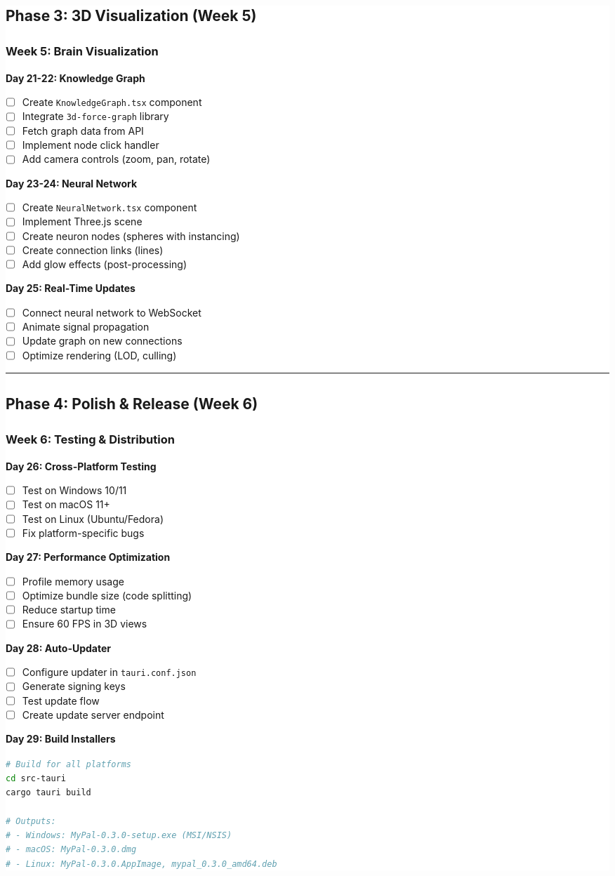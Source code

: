 
## Phase 3: 3D Visualization (Week 5)

### Week 5: Brain Visualization

**Day 21-22: Knowledge Graph**
- [ ] Create `KnowledgeGraph.tsx` component
- [ ] Integrate `3d-force-graph` library
- [ ] Fetch graph data from API
- [ ] Implement node click handler
- [ ] Add camera controls (zoom, pan, rotate)

**Day 23-24: Neural Network**
- [ ] Create `NeuralNetwork.tsx` component
- [ ] Implement Three.js scene
- [ ] Create neuron nodes (spheres with instancing)
- [ ] Create connection links (lines)
- [ ] Add glow effects (post-processing)

**Day 25: Real-Time Updates**
- [ ] Connect neural network to WebSocket
- [ ] Animate signal propagation
- [ ] Update graph on new connections
- [ ] Optimize rendering (LOD, culling)

---

## Phase 4: Polish & Release (Week 6)

### Week 6: Testing & Distribution

**Day 26: Cross-Platform Testing**
- [ ] Test on Windows 10/11
- [ ] Test on macOS 11+
- [ ] Test on Linux (Ubuntu/Fedora)
- [ ] Fix platform-specific bugs

**Day 27: Performance Optimization**
- [ ] Profile memory usage
- [ ] Optimize bundle size (code splitting)
- [ ] Reduce startup time
- [ ] Ensure 60 FPS in 3D views

**Day 28: Auto-Updater**
- [ ] Configure updater in `tauri.conf.json`
- [ ] Generate signing keys
- [ ] Test update flow
- [ ] Create update server endpoint

**Day 29: Build Installers**
```bash
# Build for all platforms
cd src-tauri
cargo tauri build

# Outputs:
# - Windows: MyPal-0.3.0-setup.exe (MSI/NSIS)
# - macOS: MyPal-0.3.0.dmg
# - Linux: MyPal-0.3.0.AppImage, mypal_0.3.0_amd64.deb
```
